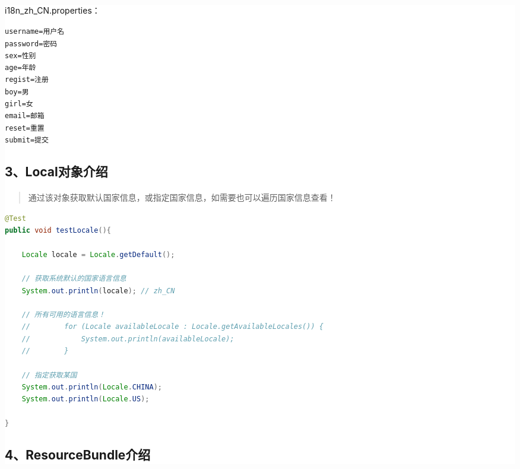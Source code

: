 



i18n_zh_CN.properties：



```properties
username=用户名
password=密码
sex=性别
age=年龄
regist=注册
boy=男
girl=女
email=邮箱
reset=重置
submit=提交
```





## 3、Local对象介绍





> 通过该对象获取默认国家信息，或指定国家信息，如需要也可以遍历国家信息查看！





```java
@Test
public void testLocale(){

    Locale locale = Locale.getDefault();

    // 获取系统默认的国家语言信息
    System.out.println(locale); // zh_CN

    // 所有可用的语言信息！
    //        for (Locale availableLocale : Locale.getAvailableLocales()) {
    //            System.out.println(availableLocale);
    //        }

    // 指定获取某国
    System.out.println(Locale.CHINA);
    System.out.println(Locale.US);

}
```





## 4、ResourceBundle介绍
